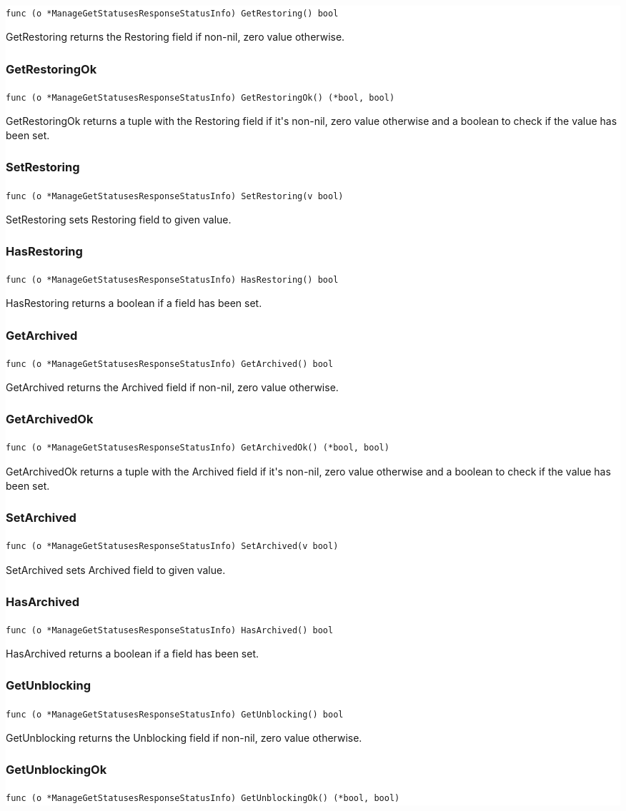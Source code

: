 `func (o *ManageGetStatusesResponseStatusInfo) GetRestoring() bool`

GetRestoring returns the Restoring field if non-nil, zero value otherwise.

### GetRestoringOk

`func (o *ManageGetStatusesResponseStatusInfo) GetRestoringOk() (*bool, bool)`

GetRestoringOk returns a tuple with the Restoring field if it's non-nil, zero value otherwise
and a boolean to check if the value has been set.

### SetRestoring

`func (o *ManageGetStatusesResponseStatusInfo) SetRestoring(v bool)`

SetRestoring sets Restoring field to given value.

### HasRestoring

`func (o *ManageGetStatusesResponseStatusInfo) HasRestoring() bool`

HasRestoring returns a boolean if a field has been set.

### GetArchived

`func (o *ManageGetStatusesResponseStatusInfo) GetArchived() bool`

GetArchived returns the Archived field if non-nil, zero value otherwise.

### GetArchivedOk

`func (o *ManageGetStatusesResponseStatusInfo) GetArchivedOk() (*bool, bool)`

GetArchivedOk returns a tuple with the Archived field if it's non-nil, zero value otherwise
and a boolean to check if the value has been set.

### SetArchived

`func (o *ManageGetStatusesResponseStatusInfo) SetArchived(v bool)`

SetArchived sets Archived field to given value.

### HasArchived

`func (o *ManageGetStatusesResponseStatusInfo) HasArchived() bool`

HasArchived returns a boolean if a field has been set.

### GetUnblocking

`func (o *ManageGetStatusesResponseStatusInfo) GetUnblocking() bool`

GetUnblocking returns the Unblocking field if non-nil, zero value otherwise.

### GetUnblockingOk

`func (o *ManageGetStatusesResponseStatusInfo) GetUnblockingOk() (*bool, bool)`
